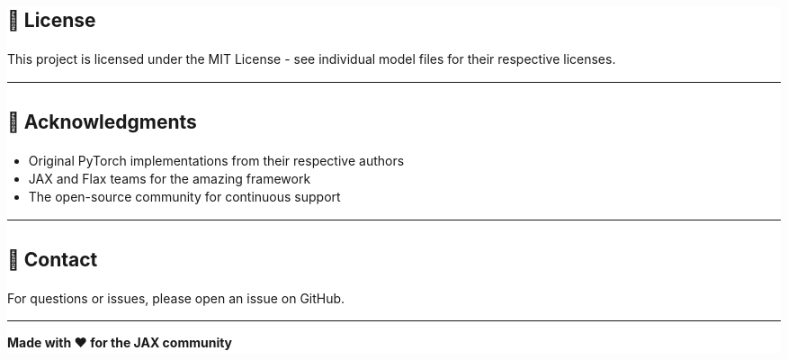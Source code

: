 
## 📄 License

This project is licensed under the MIT License - see individual model files for their respective licenses.

---

## 🙏 Acknowledgments

- Original PyTorch implementations from their respective authors
- JAX and Flax teams for the amazing framework
- The open-source community for continuous support

---

## 📮 Contact

For questions or issues, please open an issue on GitHub.

---

**Made with ❤️ for the JAX community**
